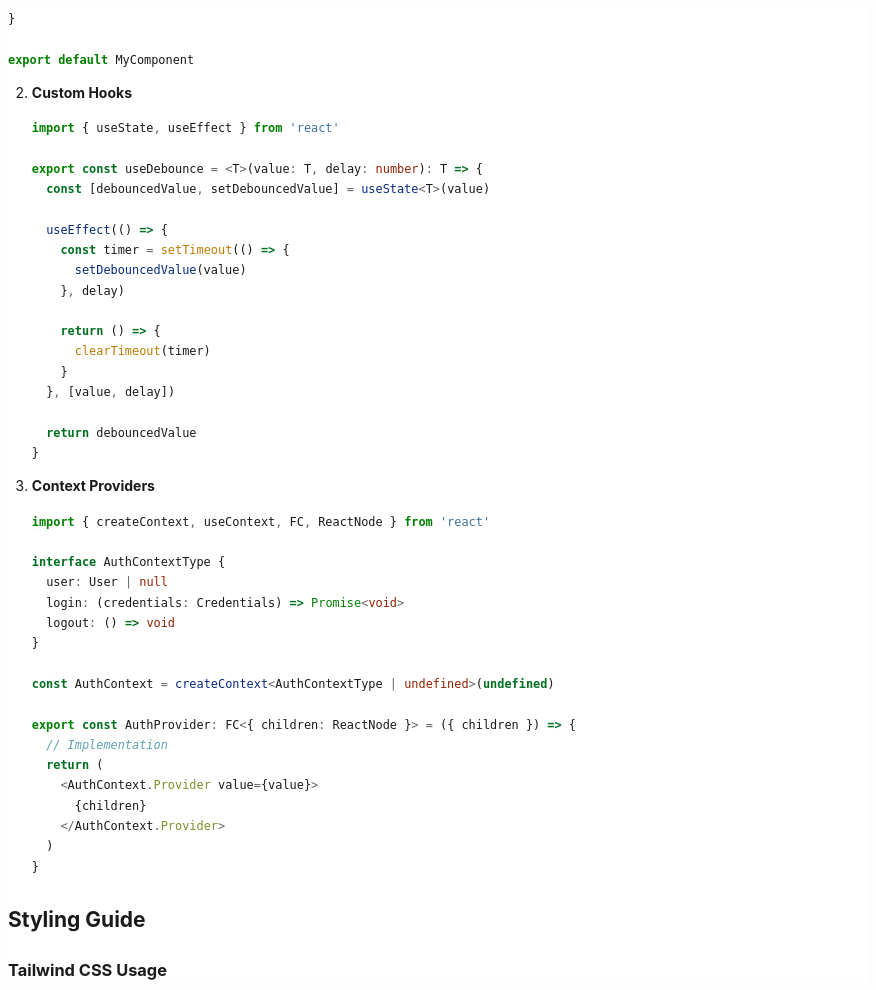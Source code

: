    ```typescript
   }
   
   export default MyComponent
   ```

2. **Custom Hooks**
   ```typescript
   import { useState, useEffect } from 'react'
   
   export const useDebounce = <T>(value: T, delay: number): T => {
     const [debouncedValue, setDebouncedValue] = useState<T>(value)
   
     useEffect(() => {
       const timer = setTimeout(() => {
         setDebouncedValue(value)
       }, delay)
   
       return () => {
         clearTimeout(timer)
       }
     }, [value, delay])
   
     return debouncedValue
   }
   ```

3. **Context Providers**
   ```typescript
   import { createContext, useContext, FC, ReactNode } from 'react'
   
   interface AuthContextType {
     user: User | null
     login: (credentials: Credentials) => Promise<void>
     logout: () => void
   }
   
   const AuthContext = createContext<AuthContextType | undefined>(undefined)
   
   export const AuthProvider: FC<{ children: ReactNode }> = ({ children }) => {
     // Implementation
     return (
       <AuthContext.Provider value={value}>
         {children}
       </AuthContext.Provider>
     )
   }
   ```

## Styling Guide

### Tailwind CSS Usage

